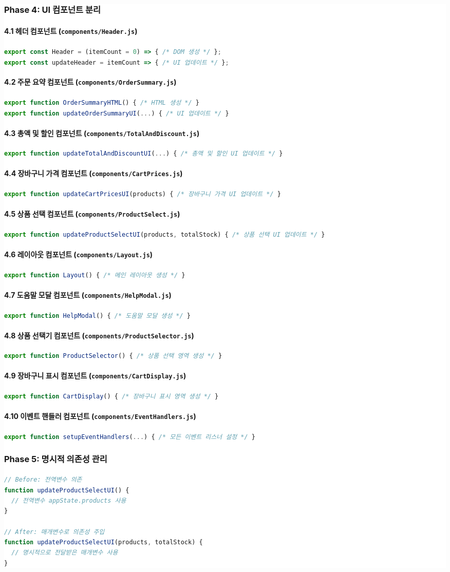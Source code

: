 ### Phase 4: UI 컴포넌트 분리

#### 4.1 헤더 컴포넌트 (`components/Header.js`)
```javascript
export const Header = (itemCount = 0) => { /* DOM 생성 */ };
export const updateHeader = itemCount => { /* UI 업데이트 */ };
```

#### 4.2 주문 요약 컴포넌트 (`components/OrderSummary.js`)
```javascript
export function OrderSummaryHTML() { /* HTML 생성 */ }
export function updateOrderSummaryUI(...) { /* UI 업데이트 */ }
```

#### 4.3 총액 및 할인 컴포넌트 (`components/TotalAndDiscount.js`)
```javascript
export function updateTotalAndDiscountUI(...) { /* 총액 및 할인 UI 업데이트 */ }
```

#### 4.4 장바구니 가격 컴포넌트 (`components/CartPrices.js`)
```javascript
export function updateCartPricesUI(products) { /* 장바구니 가격 UI 업데이트 */ }
```

#### 4.5 상품 선택 컴포넌트 (`components/ProductSelect.js`)
```javascript
export function updateProductSelectUI(products, totalStock) { /* 상품 선택 UI 업데이트 */ }
```

#### 4.6 레이아웃 컴포넌트 (`components/Layout.js`)
```javascript
export function Layout() { /* 메인 레이아웃 생성 */ }
```

#### 4.7 도움말 모달 컴포넌트 (`components/HelpModal.js`)
```javascript
export function HelpModal() { /* 도움말 모달 생성 */ }
```

#### 4.8 상품 선택기 컴포넌트 (`components/ProductSelector.js`)
```javascript
export function ProductSelector() { /* 상품 선택 영역 생성 */ }
```

#### 4.9 장바구니 표시 컴포넌트 (`components/CartDisplay.js`)
```javascript
export function CartDisplay() { /* 장바구니 표시 영역 생성 */ }
```

#### 4.10 이벤트 핸들러 컴포넌트 (`components/EventHandlers.js`)
```javascript
export function setupEventHandlers(...) { /* 모든 이벤트 리스너 설정 */ }
```

### Phase 5: 명시적 의존성 관리
```javascript
// Before: 전역변수 의존
function updateProductSelectUI() {
  // 전역변수 appState.products 사용
}

// After: 매개변수로 의존성 주입
function updateProductSelectUI(products, totalStock) {
  // 명시적으로 전달받은 매개변수 사용
}
```
